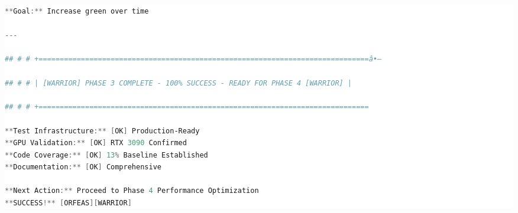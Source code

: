 ```powershell
**Goal:** Increase green over time

---

## # # +==============================================================================â•—

## # # | [WARRIOR] PHASE 3 COMPLETE - 100% SUCCESS - READY FOR PHASE 4 [WARRIOR] |

## # # +==============================================================================

**Test Infrastructure:** [OK] Production-Ready
**GPU Validation:** [OK] RTX 3090 Confirmed
**Code Coverage:** [OK] 13% Baseline Established
**Documentation:** [OK] Comprehensive

**Next Action:** Proceed to Phase 4 Performance Optimization
**SUCCESS!** [ORFEAS][WARRIOR]
